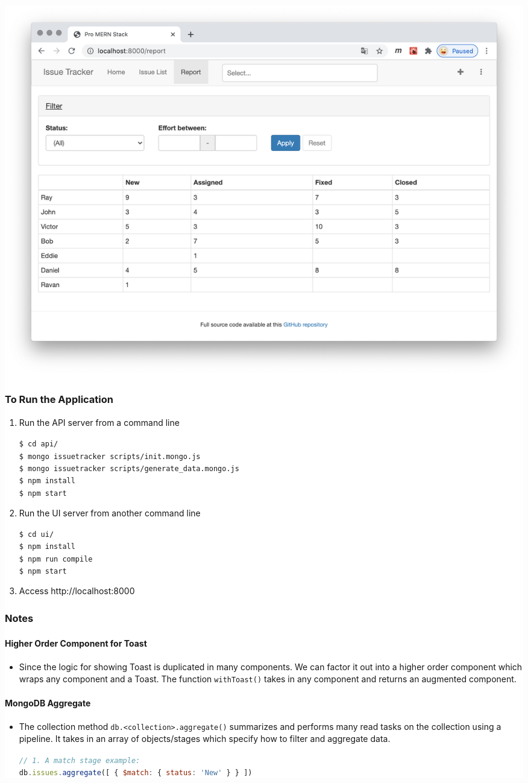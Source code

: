 ![Chapter 13 Screenshot 2](./readme_images/ch13-2.png)
### To Run the Application
1. Run the API server from a command line
    ```shell script
    $ cd api/
    $ mongo issuetracker scripts/init.mongo.js
    $ mongo issuetracker scripts/generate_data.mongo.js
    $ npm install
    $ npm start
    ```
2. Run the UI server from another command line
    ```shell script
    $ cd ui/
    $ npm install
    $ npm run compile
    $ npm start
    ```
3. Access http://localhost:8000
### Notes
#### Higher Order Component for Toast
- Since the logic for showing Toast is duplicated in many components. We can factor it out into a higher order component which wraps any component and a Toast. The function `withToast()` takes in any component and returns an augmented component.
#### MongoDB Aggregate
- The collection method `db.<collection>.aggregate()` summarizes and performs many read tasks on the collection using a pipeline. It takes in an array of objects/stages which specify how to filter and aggregate data.
    ```js
    // 1. A match stage example:
    db.issues.aggregate([ { $match: { status: 'New' } } ])
